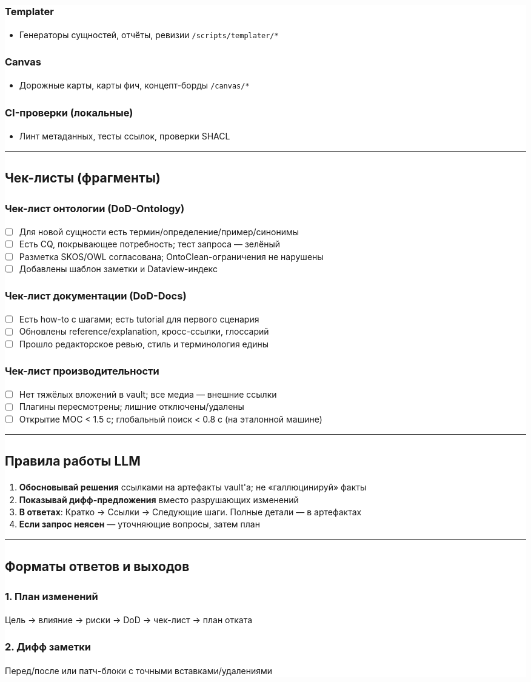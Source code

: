 ### Templater
- Генераторы сущностей, отчёты, ревизии `/scripts/templater/*`

### Canvas
- Дорожные карты, карты фич, концепт-борды `/canvas/*`

### CI-проверки (локальные)
- Линт метаданных, тесты ссылок, проверки SHACL

---

## Чек-листы (фрагменты)

### Чек-лист онтологии (DoD-Ontology)
- [ ] Для новой сущности есть термин/определение/пример/синонимы
- [ ] Есть CQ, покрывающее потребность; тест запроса — зелёный
- [ ] Разметка SKOS/OWL согласована; OntoClean-ограничения не нарушены
- [ ] Добавлены шаблон заметки и Dataview-индекс

### Чек-лист документации (DoD-Docs)
- [ ] Есть how-to с шагами; есть tutorial для первого сценария
- [ ] Обновлены reference/explanation, кросс-ссылки, глоссарий
- [ ] Прошло редакторское ревью, стиль и терминология едины

### Чек-лист производительности
- [ ] Нет тяжёлых вложений в vault; все медиа — внешние ссылки
- [ ] Плагины пересмотрены; лишние отключены/удалены
- [ ] Открытие MOC < 1.5 c; глобальный поиск < 0.8 c (на эталонной машине)

---

## Правила работы LLM

1. **Обосновывай решения** ссылками на артефакты vault'а; не «галлюцинируй» факты
2. **Показывай дифф-предложения** вместо разрушающих изменений
3. **В ответах**: Кратко → Ссылки → Следующие шаги. Полные детали — в артефактах
4. **Если запрос неясен** — уточняющие вопросы, затем план

---

## Форматы ответов и выходов

### 1. План изменений
Цель → влияние → риски → DoD → чек-лист → план отката

### 2. Дифф заметки
Перед/после или патч-блоки с точными вставками/удалениями
